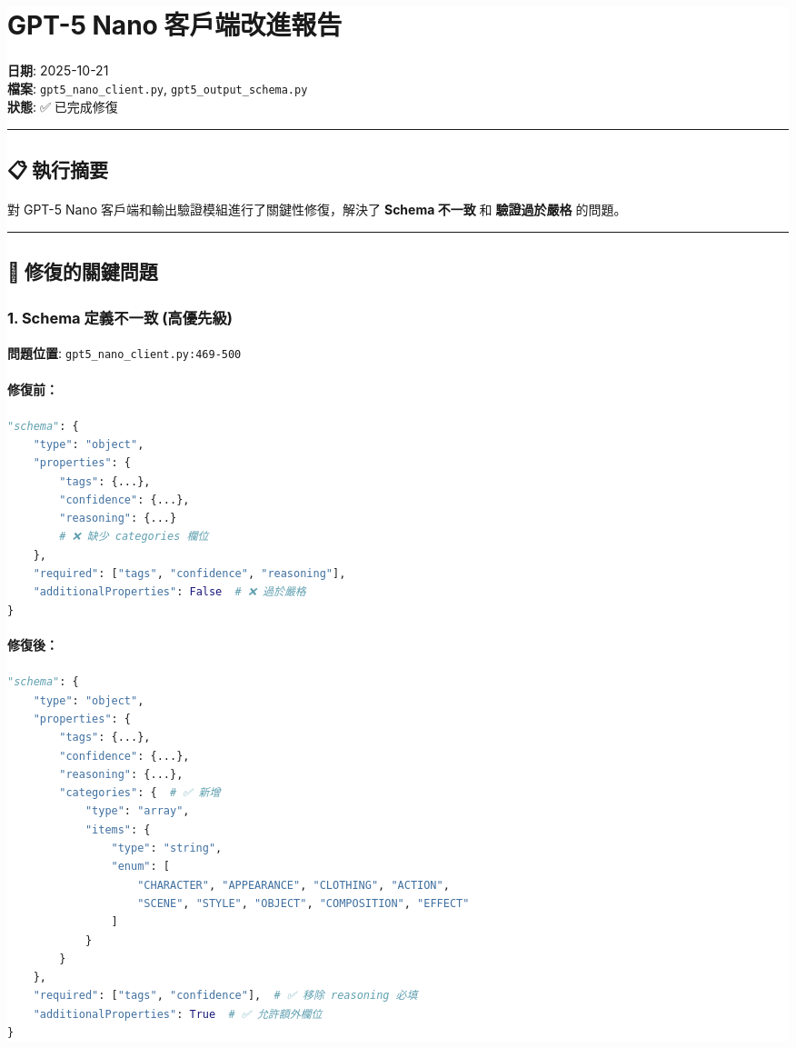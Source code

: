 # GPT-5 Nano 客戶端改進報告

**日期**: 2025-10-21  
**檔案**: `gpt5_nano_client.py`, `gpt5_output_schema.py`  
**狀態**: ✅ 已完成修復

---

## 📋 執行摘要

對 GPT-5 Nano 客戶端和輸出驗證模組進行了關鍵性修復，解決了 **Schema 不一致** 和 **驗證過於嚴格** 的問題。

---

## 🔴 修復的關鍵問題

### 1. **Schema 定義不一致** (高優先級)

**問題位置**: `gpt5_nano_client.py:469-500`

#### 修復前：
```python
"schema": {
    "type": "object",
    "properties": {
        "tags": {...},
        "confidence": {...},
        "reasoning": {...}
        # ❌ 缺少 categories 欄位
    },
    "required": ["tags", "confidence", "reasoning"],
    "additionalProperties": False  # ❌ 過於嚴格
}
```

#### 修復後：
```python
"schema": {
    "type": "object",
    "properties": {
        "tags": {...},
        "confidence": {...},
        "reasoning": {...},
        "categories": {  # ✅ 新增
            "type": "array",
            "items": {
                "type": "string",
                "enum": [
                    "CHARACTER", "APPEARANCE", "CLOTHING", "ACTION", 
                    "SCENE", "STYLE", "OBJECT", "COMPOSITION", "EFFECT"
                ]
            }
        }
    },
    "required": ["tags", "confidence"],  # ✅ 移除 reasoning 必填
    "additionalProperties": True  # ✅ 允許額外欄位
}
```
